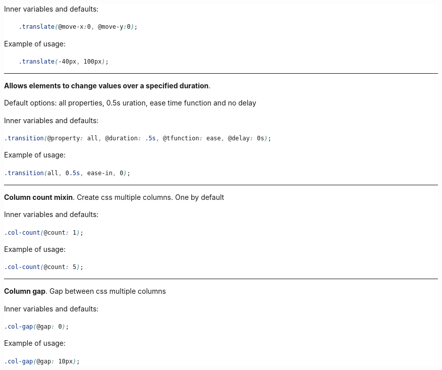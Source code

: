 Inner variables and defaults: 
```css
	.translate(@move-x:0, @move-y:0);
```
Example of usage:
```css
	.translate(-40px, 100px);
```
---
**Allows elements to change values over a specified duration**. 

Default options: all properties, 0.5s uration, ease time function and no delay

Inner variables and defaults: 
```css
.transition(@property: all, @duration: .5s, @tfunction: ease, @delay: 0s);
```
Example of usage:
```css
.transition(all, 0.5s, ease-in, 0);
```
---
**Column count mixin**. 
Create css multiple columns. One by default

Inner variables and defaults: 
```css
.col-count(@count: 1);
```
Example of usage:
```css
.col-count(@count: 5);
```
---
**Column gap**. 
Gap between css multiple columns

Inner variables and defaults: 
```css
.col-gap(@gap: 0);
```
Example of usage:
```css
.col-gap(@gap: 10px);
```